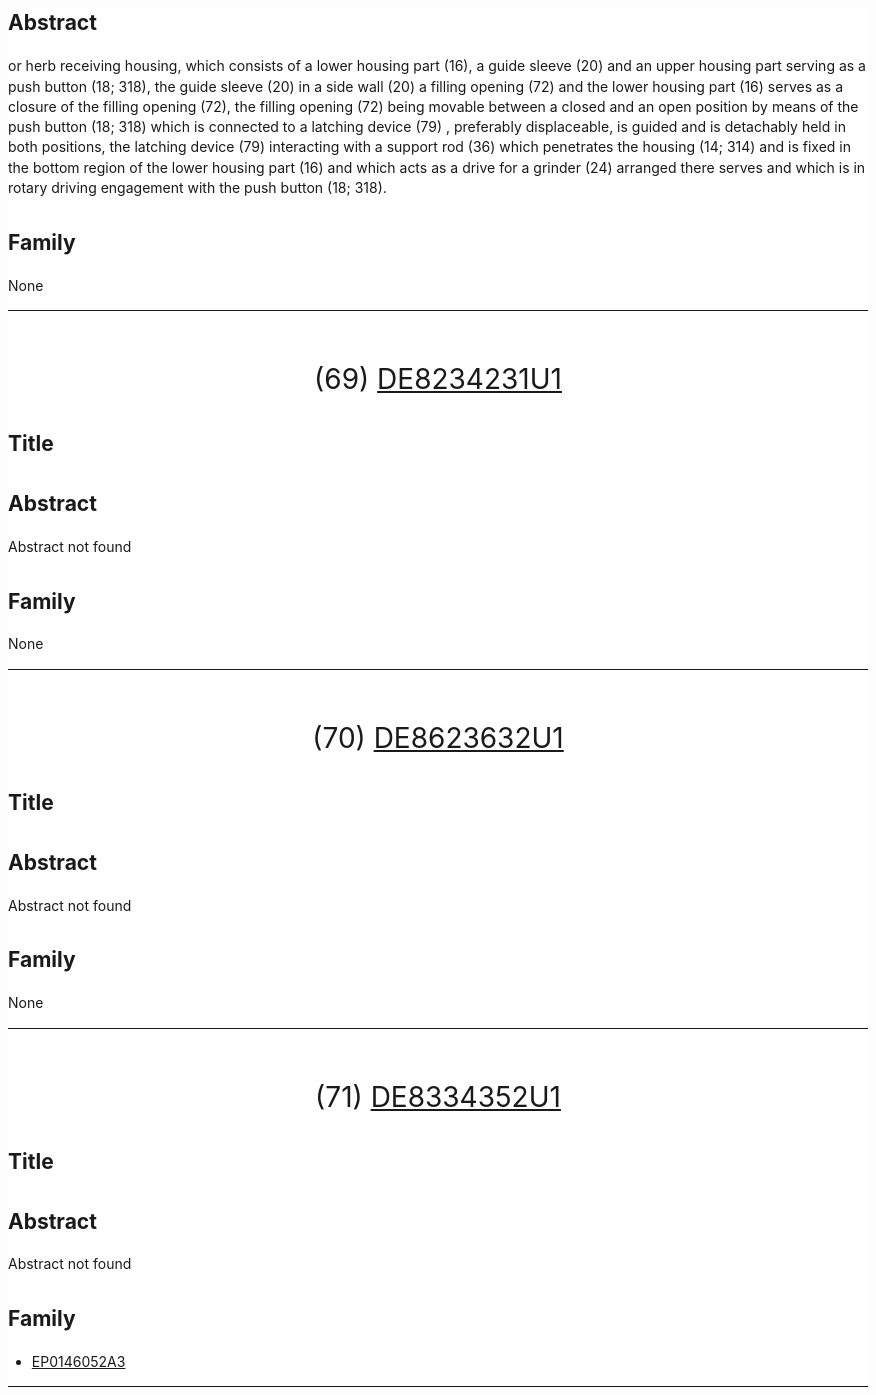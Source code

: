 ## Abstract
or herb receiving housing, which consists of a lower housing part (16), a guide sleeve (20) and an upper housing part serving as a push button (18; 318), the guide sleeve (20) in a side wall (20) a filling opening (72) and the lower housing part (16) serves as a closure of the filling opening (72), the filling opening (72) being movable between a closed and an open position by means of the push button (18; 318) which is connected to a latching device (79) , preferably displaceable, is guided and is detachably held in both positions, the latching device (79) interacting with a support rod (36) which penetrates the housing (14; 314) and is fixed in the bottom region of the lower housing part (16) and which acts as a drive for a grinder (24) arranged there serves and which is in rotary driving engagement with the push button (18; 318).
## Family
None

---
<br><div align="center" style="font-size:28px">(69) <a href="https://patents.google.com/patent/DE8234231U1/en">DE8234231U1</a></div>
## Title

## Abstract
Abstract not found
## Family
None

---
<br><div align="center" style="font-size:28px">(70) <a href="https://patents.google.com/patent/DE8623632U1/en">DE8623632U1</a></div>
## Title

## Abstract
Abstract not found
## Family
None

---
<br><div align="center" style="font-size:28px">(71) <a href="https://patents.google.com/patent/DE8334352U1/en">DE8334352U1</a></div>
## Title

## Abstract
Abstract not found
## Family
* [EP0146052A3](https://patents.google.com/patent/EP0146052A3/en)

---